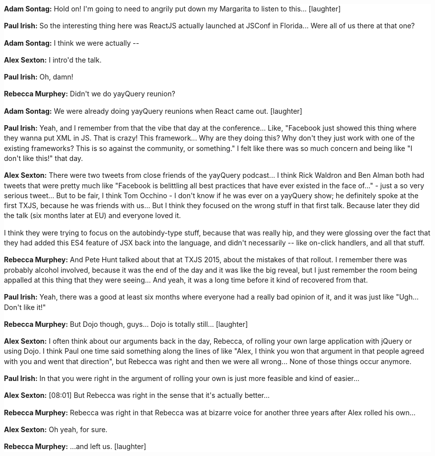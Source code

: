 **Adam Sontag:** Hold on! I'm going to need to angrily put down my Margarita to listen to this... \[laughter\]

**Paul Irish:** So the interesting thing here was ReactJS actually launched at JSConf in Florida... Were all of us there at that one?

**Adam Sontag:** I think we were actually --

**Alex Sexton:** I intro'd the talk.

**Paul Irish:** Oh, damn!

**Rebecca Murphey:** Didn't we do yayQuery reunion?

**Adam Sontag:** We were already doing yayQuery reunions when React came out. \[laughter\]

**Paul Irish:** Yeah, and I remember from that the vibe that day at the conference... Like, "Facebook just showed this thing where they wanna put XML in JS. That is crazy! This framework... Why are they doing this? Why don't they just work with one of the existing frameworks? This is so against the community, or something." I felt like there was so much concern and being like "I don't like this!" that day.

**Alex Sexton:** There were two tweets from close friends of the yayQuery podcast... I think Rick Waldron and Ben Alman both had tweets that were pretty much like "Facebook is belittling all best practices that have ever existed in the face of..." - just a so very serious tweet... But to be fair, I think Tom Occhino - I don't know if he was ever on a yayQuery show; he definitely spoke at the first TXJS, because he was friends with us... But I think they focused on the wrong stuff in that first talk. Because later they did the talk (six months later at EU) and everyone loved it.

I think they were trying to focus on the autobindy-type stuff, because that was really hip, and they were glossing over the fact that they had added this ES4 feature of JSX back into the language, and didn't necessarily -- like on-click handlers, and all that stuff.

**Rebecca Murphey:** And Pete Hunt talked about that at TXJS 2015, about the mistakes of that rollout. I remember there was probably alcohol involved, because it was the end of the day and it was like the big reveal, but I just remember the room being appalled at this thing that they were seeing... And yeah, it was a long time before it kind of recovered from that.

**Paul Irish:** Yeah, there was a good at least six months where everyone had a really bad opinion of it, and it was just like "Ugh... Don't like it!"

**Rebecca Murphey:** But Dojo though, guys... Dojo is totally still... \[laughter\]

**Alex Sexton:** I often think about our arguments back in the day, Rebecca, of rolling your own large application with jQuery or using Dojo. I think Paul one time said something along the lines of like "Alex, I think you won that argument in that people agreed with you and went that direction", but Rebecca was right and then we were all wrong... None of those things occur anymore.

**Paul Irish:** In that you were right in the argument of rolling your own is just more feasible and kind of easier...

**Alex Sexton:** \[08:01\] But Rebecca was right in the sense that it's actually better...

**Rebecca Murphey:** Rebecca was right in that Rebecca was at bizarre voice for another three years after Alex rolled his own...

**Alex Sexton:** Oh yeah, for sure.

**Rebecca Murphey:** ...and left us. \[laughter\]
